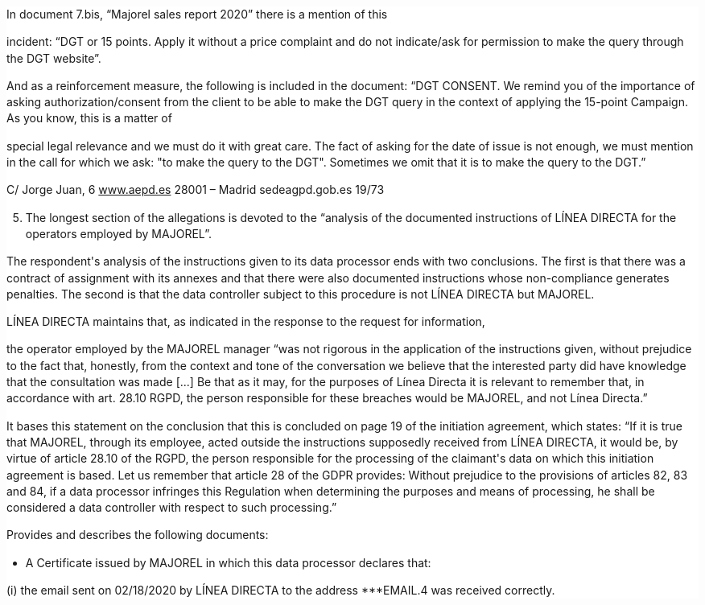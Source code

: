 In document 7.bis, “Majorel sales report 2020” there is a mention of this

incident: “DGT or 15 points. Apply it without a price complaint and do not indicate/ask for permission
to make the query through the DGT website”.

And as a reinforcement measure, the following is included in the document:
“DGT CONSENT. We remind you of the importance of asking
authorization/consent from the client to be able to make the DGT query in the
context of applying the 15-point Campaign. As you know, this is a matter of

special legal relevance and we must do it with great care. The fact of asking
for the date of issue is not enough, we must mention in the call for which we
ask: "to make the query to the DGT". Sometimes we omit that it is to
make the query to the DGT.”

C/ Jorge Juan, 6 www.aepd.es
28001 – Madrid sedeagpd.gob.es 19/73

5. The longest section of the allegations is devoted to the “analysis of the
documented instructions of LÍNEA DIRECTA for the operators employed by MAJOREL”.

The respondent's analysis of the instructions given to its data processor
ends with two conclusions. The first is that there was a contract of assignment with its
annexes and that there were also documented instructions whose non-compliance
generates penalties. The second is that the data controller subject to this procedure is not LÍNEA DIRECTA but MAJOREL.

LÍNEA DIRECTA maintains that, as indicated in the response to the request for information,

the operator employed by the MAJOREL manager “was not rigorous in the
application of the instructions given, without prejudice to the fact that, honestly, from the context
and tone of the conversation we believe that the interested party did have knowledge that the
consultation was made \[...\] Be that as it may, for the purposes of Línea Directa it is relevant to remember
that, in accordance with art. 28.10 RGPD, the person responsible for these breaches would be
MAJOREL, and not Línea Directa.”

It bases this statement on the conclusion that this is concluded on page 19 of the initiation agreement, which
states: “If it is true that MAJOREL, through its employee, acted outside the
instructions supposedly received from LÍNEA DIRECTA, it would be, by virtue of
article 28.10 of the RGPD, the person responsible for the processing of the claimant's data
on which this initiation agreement is based. Let us remember that article 28 of the GDPR provides:
Without prejudice to the provisions of articles 82, 83 and 84, if a data processor infringes this Regulation when determining the purposes and means of processing, he shall be considered a data controller with respect to such processing.”

Provides and describes the following documents:

- A Certificate issued by MAJOREL in which this data processor
declares that:

(i) the email sent on 02/18/2020 by LÍNEA DIRECTA to the address
\*\*\*EMAIL.4 was received correctly.
